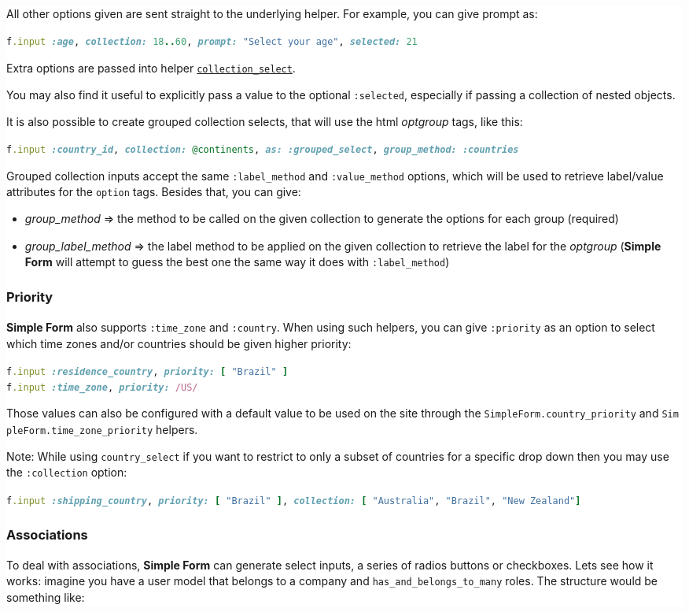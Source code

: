 All other options given are sent straight to the underlying helper. For example, you can give prompt as:

```ruby
f.input :age, collection: 18..60, prompt: "Select your age", selected: 21
```
Extra options are passed into helper [`collection_select`](http://api.rubyonrails.org/classes/ActionView/Helpers/FormOptionsHelper.html#method-i-collection_select).

You may also find it useful to explicitly pass a value to the optional `:selected`, especially if passing a collection of nested objects.

It is also possible to create grouped collection selects, that will use the html *optgroup* tags, like this:

```ruby
f.input :country_id, collection: @continents, as: :grouped_select, group_method: :countries
```

Grouped collection inputs accept the same `:label_method` and `:value_method` options, which will be
used to retrieve label/value attributes for the `option` tags. Besides that, you can give:

* *group_method* => the method to be called on the given collection to generate the options for
  each group (required)

* *group_label_method* => the label method to be applied on the given collection to retrieve the label
  for the _optgroup_ (**Simple Form** will attempt to guess the best one the same way it does with
  `:label_method`)

### Priority

**Simple Form** also supports `:time_zone` and `:country`. When using such helpers, you can give
`:priority` as an option to select which time zones and/or countries should be given higher priority:

```ruby
f.input :residence_country, priority: [ "Brazil" ]
f.input :time_zone, priority: /US/
```

Those values can also be configured with a default value to be used on the site through the
`SimpleForm.country_priority` and `SimpleForm.time_zone_priority` helpers.

Note: While using `country_select` if you want to restrict to only a subset of countries for a specific
drop down then you may use the `:collection` option:

```ruby
f.input :shipping_country, priority: [ "Brazil" ], collection: [ "Australia", "Brazil", "New Zealand"]
```

### Associations

To deal with associations, **Simple Form** can generate select inputs, a series of radios buttons or checkboxes.
Lets see how it works: imagine you have a user model that belongs to a company and `has_and_belongs_to_many`
roles. The structure would be something like:
